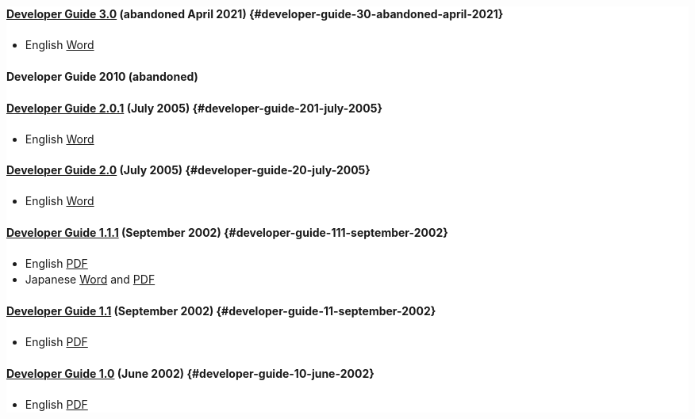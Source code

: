 #### [Developer Guide 3.0](https://github.com/OWASP/DevGuide/blob/3.0-final/old/OWASP%20Guide%203.0.docx) (abandoned April 2021) {#developer-guide-30-abandoned-april-2021}

- English
  [Word](https://github.com/OWASP/DevGuide/blob/3.0-final/old/OWASP%20Guide%203.0.docx)

#### Developer Guide 2010 (abandoned)

#### [Developer Guide 2.0.1](https://github.com/OWASP/DevGuide/tree/dc5a2977a4797d9b98486417a5527b9f15d8a251/DevGuide2.0.1) (July 2005) {#developer-guide-201-july-2005}

- English
  [Word](https://github.com/OWASP/DevGuide/tree/dc5a2977a4797d9b98486417a5527b9f15d8a251/DevGuide2.0.1)

#### [Developer Guide 2.0](https://github.com/OWASP/DevGuide/tree/382fe2bc834beaf9dd50fc195e09329be6f7116f/DevGuide2.0) (July 2005) {#developer-guide-20-july-2005}

- English
  [Word](https://github.com/OWASP/DevGuide/tree/382fe2bc834beaf9dd50fc195e09329be6f7116f/DevGuide2.0)

#### [Developer Guide 1.1.1](https://github.com/OWASP/DevGuide/tree/71dfba584c0b11443b19a6caf47b9f1adc641679/DevGuide1.1.1) (September 2002) {#developer-guide-111-september-2002}

- English
  [PDF](https://github.com/OWASP/DevGuide/blob/71dfba584c0b11443b19a6caf47b9f1adc641679/DevGuide1.1.1/OWASPGuideV1.1.1.pdf)
- Japanese
  [Word](https://github.com/OWASP/DevGuide/blob/71dfba584c0b11443b19a6caf47b9f1adc641679/DevGuide1.1.1/OWASPGuideV1.1.1-jp.doc)
  and
  [PDF](https://github.com/OWASP/DevGuide/blob/71dfba584c0b11443b19a6caf47b9f1adc641679/DevGuide1.1.1/OWASPGuideV1.1.1-jp.pdf)

#### [Developer Guide 1.1](https://github.com/OWASP/DevGuide/tree/22228a88e380ca4b0b88cbb959b32a11174263cd/DevGuide1.1) (September 2002) {#developer-guide-11-september-2002}

- English
  [PDF](https://github.com/OWASP/DevGuide/blob/22228a88e380ca4b0b88cbb959b32a11174263cd/DevGuide1.1/OWASPBuildingSecureWebApplicationsAndWebServices-V1.1.pdf)

#### [Developer Guide 1.0](https://github.com/OWASP/DevGuide/tree/1d24d140de3724b6f95655e53b8d0cc6689fbfd8/DevGuide1.0) (June 2002) {#developer-guide-10-june-2002}

- English
  [PDF](https://github.com/OWASP/DevGuide/blob/1d24d140de3724b6f95655e53b8d0cc6689fbfd8/DevGuide1.0/OWASPBuildingSecureWebApplicationsAndWebServices-V1.0.pdf)

